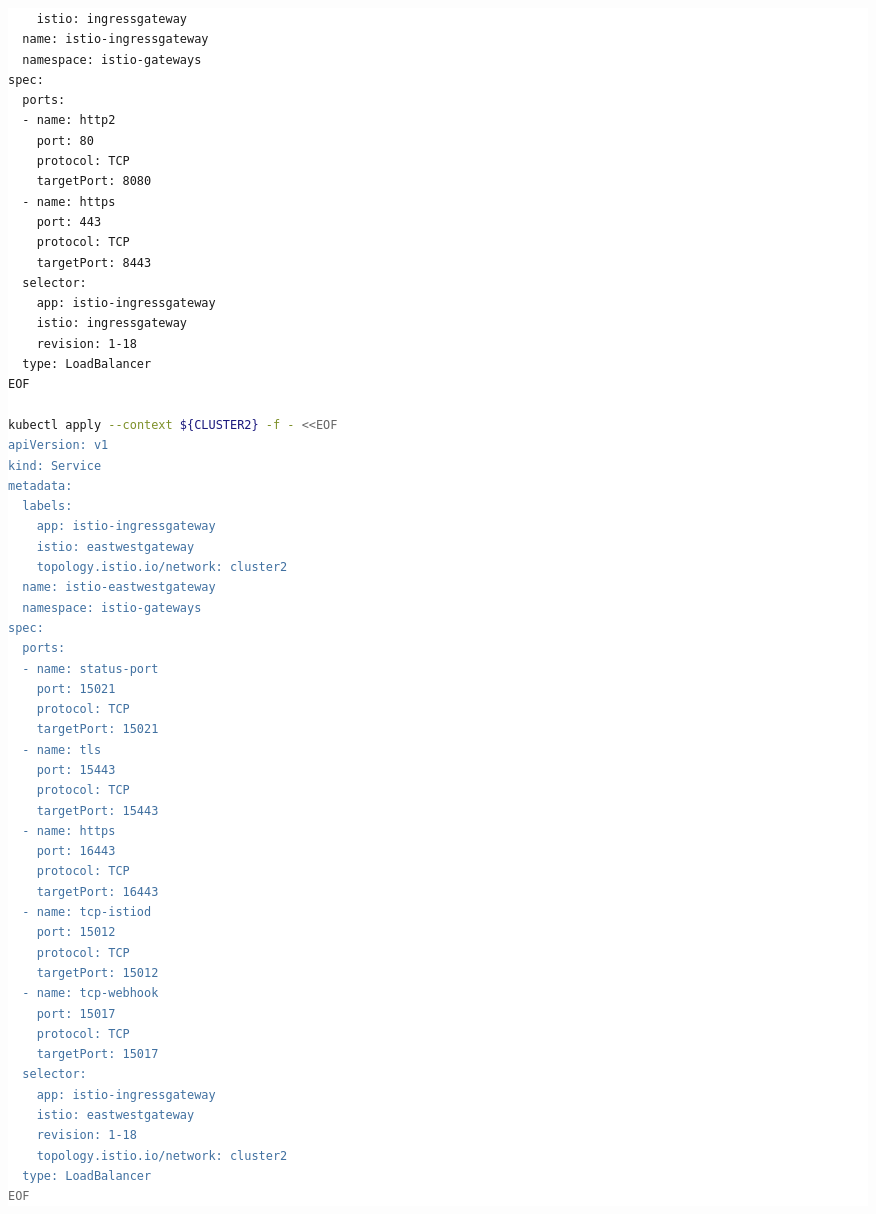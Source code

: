 ```bash
    istio: ingressgateway
  name: istio-ingressgateway
  namespace: istio-gateways
spec:
  ports:
  - name: http2
    port: 80
    protocol: TCP
    targetPort: 8080
  - name: https
    port: 443
    protocol: TCP
    targetPort: 8443
  selector:
    app: istio-ingressgateway
    istio: ingressgateway
    revision: 1-18
  type: LoadBalancer
EOF

kubectl apply --context ${CLUSTER2} -f - <<EOF
apiVersion: v1
kind: Service
metadata:
  labels:
    app: istio-ingressgateway
    istio: eastwestgateway
    topology.istio.io/network: cluster2
  name: istio-eastwestgateway
  namespace: istio-gateways
spec:
  ports:
  - name: status-port
    port: 15021
    protocol: TCP
    targetPort: 15021
  - name: tls
    port: 15443
    protocol: TCP
    targetPort: 15443
  - name: https
    port: 16443
    protocol: TCP
    targetPort: 16443
  - name: tcp-istiod
    port: 15012
    protocol: TCP
    targetPort: 15012
  - name: tcp-webhook
    port: 15017
    protocol: TCP
    targetPort: 15017
  selector:
    app: istio-ingressgateway
    istio: eastwestgateway
    revision: 1-18
    topology.istio.io/network: cluster2
  type: LoadBalancer
EOF
```
